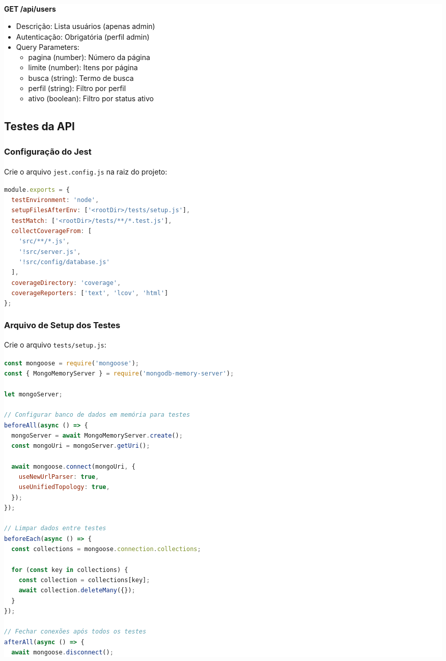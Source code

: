 **GET /api/users**
- Descrição: Lista usuários (apenas admin)
- Autenticação: Obrigatória (perfil admin)
- Query Parameters:
  - pagina (number): Número da página
  - limite (number): Itens por página
  - busca (string): Termo de busca
  - perfil (string): Filtro por perfil
  - ativo (boolean): Filtro por status ativo

## Testes da API

### Configuração do Jest

Crie o arquivo `jest.config.js` na raiz do projeto:

```javascript
module.exports = {
  testEnvironment: 'node',
  setupFilesAfterEnv: ['<rootDir>/tests/setup.js'],
  testMatch: ['<rootDir>/tests/**/*.test.js'],
  collectCoverageFrom: [
    'src/**/*.js',
    '!src/server.js',
    '!src/config/database.js'
  ],
  coverageDirectory: 'coverage',
  coverageReporters: ['text', 'lcov', 'html']
};
```

### Arquivo de Setup dos Testes

Crie o arquivo `tests/setup.js`:

```javascript
const mongoose = require('mongoose');
const { MongoMemoryServer } = require('mongodb-memory-server');

let mongoServer;

// Configurar banco de dados em memória para testes
beforeAll(async () => {
  mongoServer = await MongoMemoryServer.create();
  const mongoUri = mongoServer.getUri();
  
  await mongoose.connect(mongoUri, {
    useNewUrlParser: true,
    useUnifiedTopology: true,
  });
});

// Limpar dados entre testes
beforeEach(async () => {
  const collections = mongoose.connection.collections;
  
  for (const key in collections) {
    const collection = collections[key];
    await collection.deleteMany({});
  }
});

// Fechar conexões após todos os testes
afterAll(async () => {
  await mongoose.disconnect();
```